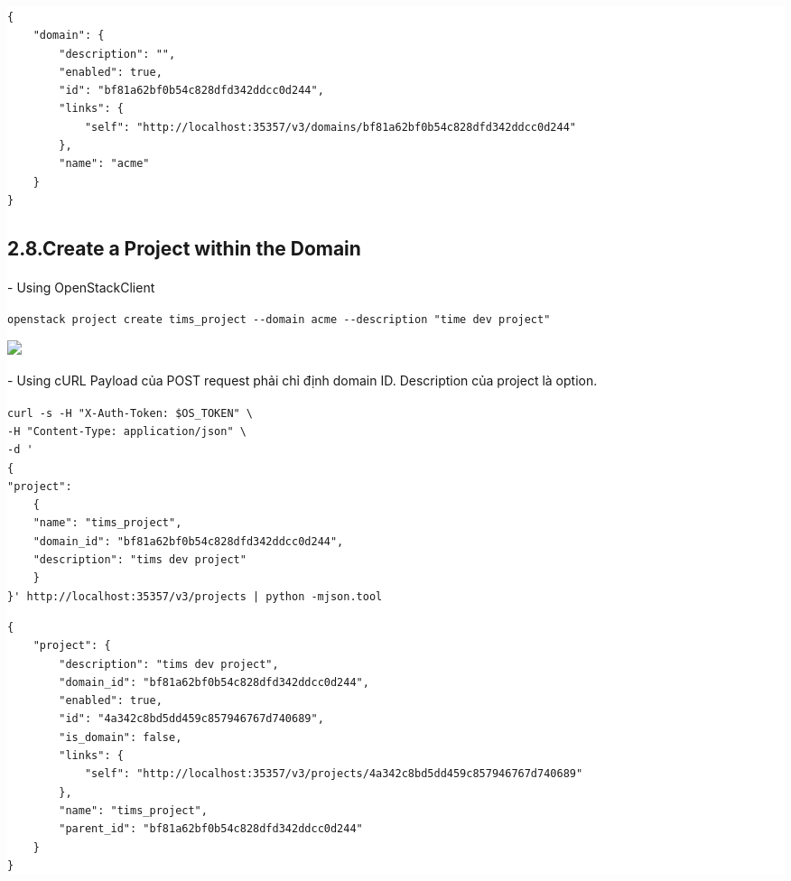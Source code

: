 ```
{
    "domain": {
        "description": "",
        "enabled": true,
        "id": "bf81a62bf0b54c828dfd342ddcc0d244",
        "links": {
            "self": "http://localhost:35357/v3/domains/bf81a62bf0b54c828dfd342ddcc0d244"
        },
        "name": "acme"
    }
}
```

<a name="2.8"></a>
## 2.8.Create a Project within the Domain
\- Using OpenStackClient  
```
openstack project create tims_project --domain acme --description "time dev project"
```

<img src="http://imgur.com/BB3XKq8.png" />

\- Using cURL
Payload của POST request phải chỉ định domain ID. Description của project là option.  
```
curl -s -H "X-Auth-Token: $OS_TOKEN" \
-H "Content-Type: application/json" \
-d '
{ 
"project": 
	{ 
	"name": "tims_project", 
	"domain_id": "bf81a62bf0b54c828dfd342ddcc0d244", 
	"description": "tims dev project"
	}
}' http://localhost:35357/v3/projects | python -mjson.tool
```

```
{
    "project": {
        "description": "tims dev project",
        "domain_id": "bf81a62bf0b54c828dfd342ddcc0d244",
        "enabled": true,
        "id": "4a342c8bd5dd459c857946767d740689",
        "is_domain": false,
        "links": {
            "self": "http://localhost:35357/v3/projects/4a342c8bd5dd459c857946767d740689"
        },
        "name": "tims_project",
        "parent_id": "bf81a62bf0b54c828dfd342ddcc0d244"
    }
}
```
